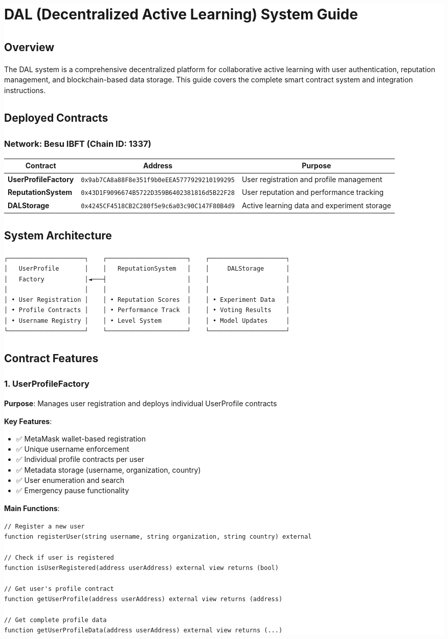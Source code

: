 # DAL (Decentralized Active Learning) System Guide

## Overview

The DAL system is a comprehensive decentralized platform for collaborative active learning with user authentication, reputation management, and blockchain-based data storage. This guide covers the complete smart contract system and integration instructions.

## Deployed Contracts

### Network: Besu IBFT (Chain ID: 1337)

| Contract | Address | Purpose |
|----------|---------|---------|
| **UserProfileFactory** | `0x9ab7CA8a88F8e351f9b0eEEA5777929210199295` | User registration and profile management |
| **ReputationSystem** | `0x43D1F9096674B5722D359B6402381816d5B22F28` | User reputation and performance tracking |
| **DALStorage** | `0x4245CF4518CB2C280f5e9c6a03c90C147F80B4d9` | Active learning data and experiment storage |

## System Architecture

```
┌─────────────────────┐    ┌──────────────────────┐    ┌─────────────────────┐
│   UserProfile       │    │   ReputationSystem   │    │     DALStorage      │
│   Factory           │◄───┤                      │    │                     │
│                     │    │                      │    │                     │
│ • User Registration │    │ • Reputation Scores  │    │ • Experiment Data   │
│ • Profile Contracts │    │ • Performance Track  │    │ • Voting Results    │
│ • Username Registry │    │ • Level System       │    │ • Model Updates     │
└─────────────────────┘    └──────────────────────┘    └─────────────────────┘
```

## Contract Features

### 1. UserProfileFactory

**Purpose**: Manages user registration and deploys individual UserProfile contracts

**Key Features**:
- ✅ MetaMask wallet-based registration
- ✅ Unique username enforcement
- ✅ Individual profile contracts per user
- ✅ Metadata storage (username, organization, country)
- ✅ User enumeration and search
- ✅ Emergency pause functionality

**Main Functions**:
```solidity
// Register a new user
function registerUser(string username, string organization, string country) external

// Check if user is registered
function isUserRegistered(address userAddress) external view returns (bool)

// Get user's profile contract
function getUserProfile(address userAddress) external view returns (address)

// Get complete profile data
function getUserProfileData(address userAddress) external view returns (...)
```
